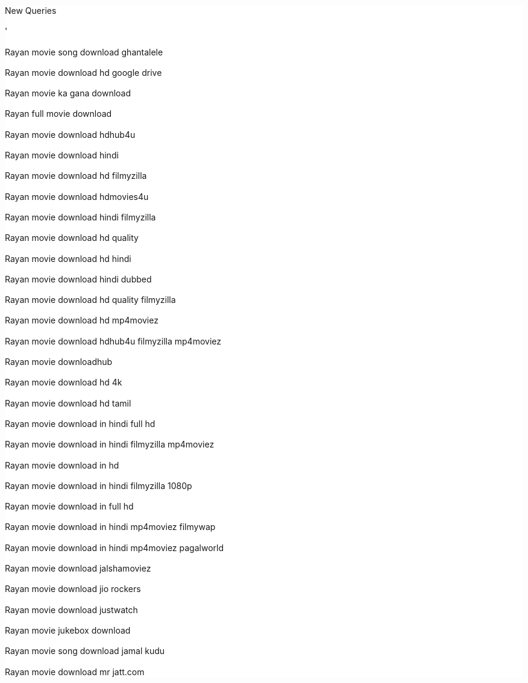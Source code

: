 New Queries

'

Rayan movie song download ghantalele

Rayan movie download hd google drive

Rayan movie ka gana download

Rayan full movie download

Rayan movie download hdhub4u

Rayan movie download hindi

Rayan movie download hd filmyzilla

Rayan movie download hdmovies4u

Rayan movie download hindi filmyzilla

Rayan movie download hd quality

Rayan movie download hd hindi

Rayan movie download hindi dubbed

Rayan movie download hd quality filmyzilla

Rayan movie download hd mp4moviez

Rayan movie download hdhub4u filmyzilla mp4moviez

Rayan movie downloadhub

Rayan movie download hd 4k

Rayan movie download hd tamil

Rayan movie download in hindi full hd

Rayan movie download in hindi filmyzilla mp4moviez

Rayan movie download in hd

Rayan movie download in hindi filmyzilla 1080p

Rayan movie download in full hd

Rayan movie download in hindi mp4moviez filmywap

Rayan movie download in hindi mp4moviez pagalworld

Rayan movie download jalshamoviez

Rayan movie download jio rockers

Rayan movie download justwatch

Rayan movie jukebox download

Rayan movie song download jamal kudu

Rayan movie download mr jatt.com

